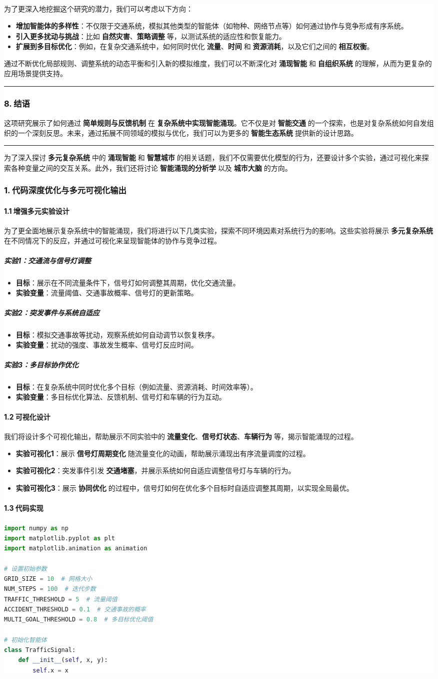 为了更深入地挖掘这个研究的潜力，我们可以考虑以下方向：

- **增加智能体的多样性**：不仅限于交通系统，模拟其他类型的智能体（如物种、网络节点等）如何通过协作与竞争形成有序系统。
- **引入更多扰动与挑战**：比如 **自然灾害**、**策略调整** 等，以测试系统的适应性和恢复能力。
- **扩展到多目标优化**：例如，在复杂交通系统中，如何同时优化 **流量**、**时间** 和 **资源消耗**，以及它们之间的 **相互权衡**。

通过不断优化局部规则、调整系统的动态平衡和引入新的模拟维度，我们可以不断深化对 **涌现智能** 和 **自组织系统** 的理解，从而为更复杂的应用场景提供支持。

---

### 8. **结语**

这项研究展示了如何通过 **简单规则与反馈机制** 在 **复杂系统中实现智能涌现**。它不仅是对 **智能交通** 的一个探索，也是对复杂系统如何自发组织的一个深刻反思。未来，通过拓展不同领域的模拟与优化，我们可以为更多的 **智能生态系统** 提供新的设计思路。



---


为了深入探讨 **多元复杂系统** 中的 **涌现智能** 和 **智慧城市** 的相关话题，我们不仅需要优化模型的行为，还要设计多个实验，通过可视化来探索各种变量之间的交互关系。此外，我们还将讨论 **智能涌现的分析学** 以及 **城市大脑** 的方向。

### 1. **代码深度优化与多元可视化输出**

#### **1.1 增强多元实验设计**

为了更全面地展示复杂系统中的智能涌现，我们将进行以下几类实验，探索不同环境因素对系统行为的影响。这些实验将展示 **多元复杂系统** 在不同情况下的反应，并通过可视化来呈现智能体的协作与竞争过程。

##### **实验1：交通流与信号灯调整**

- **目标**：展示在不同流量条件下，信号灯如何调整其周期，优化交通流量。
- **实验变量**：流量阈值、交通事故概率、信号灯的更新策略。

##### **实验2：突发事件与系统自适应**

- **目标**：模拟交通事故等扰动，观察系统如何自动调节以恢复秩序。
- **实验变量**：扰动的强度、事故发生概率、信号灯反应时间。

##### **实验3：多目标协作优化**

- **目标**：在复杂系统中同时优化多个目标（例如流量、资源消耗、时间效率等）。
- **实验变量**：多目标优化算法、反馈机制、信号灯和车辆的行为互动。

#### **1.2 可视化设计**

我们将设计多个可视化输出，帮助展示不同实验中的 **流量变化**、**信号灯状态**、**车辆行为** 等，揭示智能涌现的过程。

- **实验可视化1**：展示 **信号灯周期变化** 随流量变化的动画，帮助展示涌现出有序流量调度的过程。
  
- **实验可视化2**：突发事件引发 **交通堵塞**，并展示系统如何自适应调整信号灯与车辆的行为。

- **实验可视化3**：展示 **协同优化** 的过程中，信号灯如何在优化多个目标时自适应调整其周期，以实现全局最优。

#### **1.3 代码实现**

```python
import numpy as np
import matplotlib.pyplot as plt
import matplotlib.animation as animation

# 设置初始参数
GRID_SIZE = 10  # 网格大小
NUM_STEPS = 100  # 迭代步数
TRAFFIC_THRESHOLD = 5  # 流量阈值
ACCIDENT_THRESHOLD = 0.1  # 交通事故的概率
MULTI_GOAL_THRESHOLD = 0.8  # 多目标优化阈值

# 初始化智能体
class TrafficSignal:
    def __init__(self, x, y):
        self.x = x
```